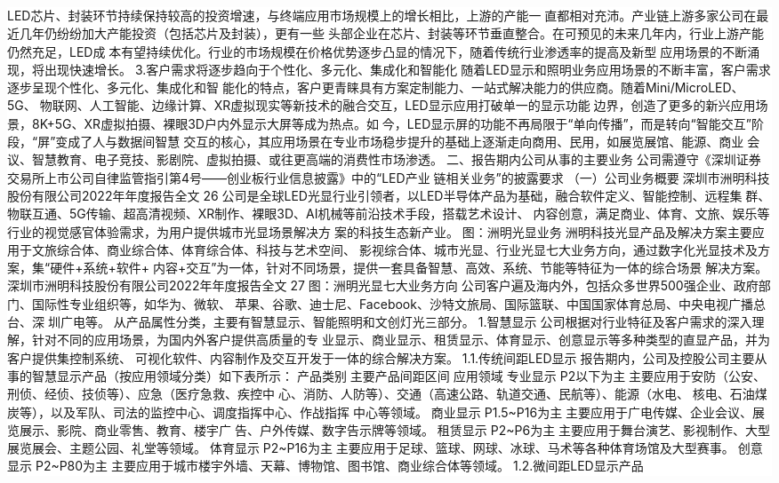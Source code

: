 LED芯片、封装环节持续保持较高的投资增速，与终端应用市场规模上的增长相比，上游的产能一
直都相对充沛。产业链上游多家公司在最近几年仍纷纷加大产能投资（包括芯片及封装），更有一些
头部企业在芯片、封装等环节垂直整合。在可预见的未来几年内，行业上游产能仍然充足，LED成
本有望持续优化。行业的市场规模在价格优势逐步凸显的情况下，随着传统行业渗透率的提高及新型
应用场景的不断涌现，将出现快速增长。
3.客户需求将逐步趋向于个性化、多元化、集成化和智能化
随着LED显示和照明业务应用场景的不断丰富，客户需求逐步呈现个性化、多元化、集成化和智
能化的特点，客户更青睐具有方案定制能力、一站式解决能力的供应商。随着Mini/MicroLED、5G、
物联网、人工智能、边缘计算、XR虚拟现实等新技术的融合交互，LED显示应用打破单一的显示功能
边界，创造了更多的新兴应用场景，8K+5G、XR虚拟拍摄、裸眼3D户内外显示大屏等成为热点。如
今，LED显示屏的功能不再局限于“单向传播”，而是转向“智能交互”阶段，“屏”变成了人与数据间智慧
交互的核心，其应用场景在专业市场稳步提升的基础上逐渐走向商用、民用，如展览展馆、能源、商业
会议、智慧教育、电子竞技、影剧院、虚拟拍摄、或往更高端的消费性市场渗透。
二、报告期内公司从事的主要业务
公司需遵守《深圳证券交易所上市公司自律监管指引第4号——创业板行业信息披露》中的“LED产业
链相关业务”的披露要求
（一）公司业务概要
深圳市洲明科技股份有限公司2022年年度报告全文
26
公司是全球LED光显行业引领者，以LED半导体产品为基础，融合软件定义、智能控制、远程集
群、物联互通、5G传输、超高清视频、XR制作、裸眼3D、AI机械等前沿技术手段，搭载艺术设计、
内容创意，满足商业、体育、文旅、娱乐等行业的视觉感官体验需求，为用户提供城市光显场景解决方
案的科技生态新产业。
图：洲明光显业务
洲明科技光显产品及解决方案主要应用于文旅综合体、商业综合体、体育综合体、科技与艺术空间、
影视综合体、城市光显、行业光显七大业务方向，通过数字化光显技术及方案，集“硬件+系统+软件+
内容+交互”为一体，针对不同场景，提供一套具备智慧、高效、系统、节能等特征为一体的综合场景
解决方案。
深圳市洲明科技股份有限公司2022年年度报告全文
27
图：洲明光显七大业务方向
公司客户遍及海内外，包括众多世界500强企业、政府部门、国际性专业组织等，如华为、微软、
苹果、谷歌、迪士尼、Facebook、沙特文旅局、国际篮联、中国国家体育总局、中央电视广播总台、深
圳广电等。
从产品属性分类，主要有智慧显示、智能照明和文创灯光三部分。
1.智慧显示
公司根据对行业特征及客户需求的深入理解，针对不同的应用场景，为国内外客户提供高质量的专
业显示、商业显示、租赁显示、体育显示、创意显示等多种类型的直显产品，并为客户提供集控制系统、
可视化软件、内容制作及交互开发于一体的综合解决方案。
1.1.传统间距LED显示
报告期内，公司及控股公司主要从事的智慧显示产品（按应用领域分类）如下表所示：
产品类别
主要产品间距区间
应用领域
专业显示
P2以下为主
主要应用于安防（公安、刑侦、经侦、技侦等）、应急（医疗急救、疾控中
心、消防、人防等）、交通（高速公路、轨道交通、民航等）、能源（水电、
核电、石油煤炭等），以及军队、司法的监控中心、调度指挥中心、作战指挥
中心等领域。
商业显示
P1.5~P16为主
主要应用于广电传媒、企业会议、展览展示、影院、商业零售、教育、楼宇广
告、户外传媒、数字告示牌等领域。
租赁显示
P2~P6为主
主要应用于舞台演艺、影视制作、大型展览展会、主题公园、礼堂等领域。
体育显示
P2~P16为主
主要应用于足球、篮球、网球、冰球、马术等各种体育场馆及大型赛事。
创意显示
P2~P80为主
主要应用于城市楼宇外墙、天幕、博物馆、图书馆、商业综合体等领域。
1.2.微间距LED显示产品